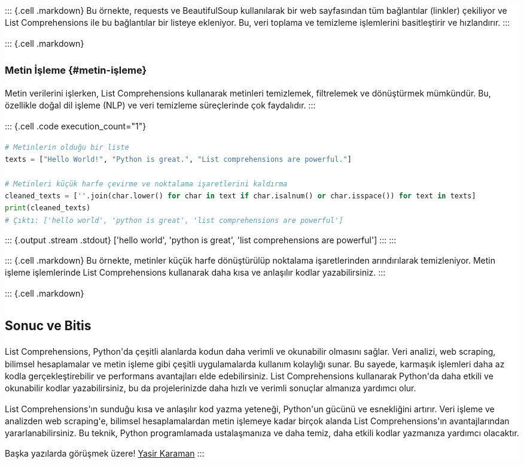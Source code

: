 ::: {.cell .markdown}
Bu örnekte, requests ve BeautifulSoup kullanılarak bir web sayfasından
tüm bağlantılar (linkler) çekiliyor ve List Comprehensions ile bu
bağlantılar bir listeye ekleniyor. Bu, veri toplama ve temizleme
işlemlerini basitleştirir ve hızlandırır.
:::

::: {.cell .markdown}
### Metin İşleme {#metin-i̇şleme}

Metin verilerini işlerken, List Comprehensions kullanarak metinleri
temizlemek, filtrelemek ve dönüştürmek mümkündür. Bu, özellikle doğal
dil işleme (NLP) ve veri temizleme süreçlerinde çok faydalıdır.
:::

::: {.cell .code execution_count="1"}
``` python
# Metinlerin olduğu bir liste
texts = ["Hello World!", "Python is great.", "List comprehensions are powerful."]

# Metinleri küçük harfe çevirme ve noktalama işaretlerini kaldırma
cleaned_texts = [''.join(char.lower() for char in text if char.isalnum() or char.isspace()) for text in texts]
print(cleaned_texts)
# Çıktı: ['hello world', 'python is great', 'list comprehensions are powerful']
```

::: {.output .stream .stdout}
    ['hello world', 'python is great', 'list comprehensions are powerful']
:::
:::

::: {.cell .markdown}
Bu örnekte, metinler küçük harfe dönüştürülüp noktalama işaretlerinden
arındırılarak temizleniyor. Metin işleme işlemlerinde List
Comprehensions kullanarak daha kısa ve anlaşılır kodlar yazabilirsiniz.
:::

::: {.cell .markdown}
## Sonuc ve Bitis

List Comprehensions, Python\'da çeşitli alanlarda kodun daha verimli ve
okunabilir olmasını sağlar. Veri analizi, web scraping, bilimsel
hesaplamalar ve metin işleme gibi çeşitli uygulamalarda kullanım
kolaylığı sunar. Bu sayede, karmaşık işlemleri daha az kodla
gerçekleştirebilir ve performans avantajları elde edebilirsiniz. List
Comprehensions kullanarak Python\'da daha etkili ve okunabilir kodlar
yazabilirsiniz, bu da projelerinizde daha hızlı ve verimli sonuçlar
almanıza yardımcı olur.

List Comprehensions\'ın sunduğu kısa ve anlaşılır kod yazma yeteneği,
Python\'un gücünü ve esnekliğini artırır. Veri işleme ve analizden web
scraping\'e, bilimsel hesaplamalardan metin işlemeye kadar birçok alanda
List Comprehensions\'ın avantajlarından yararlanabilirsiniz. Bu teknik,
Python programlamada ustalaşmanıza ve daha temiz, daha etkili kodlar
yazmanıza yardımcı olacaktır.

Başka yazılarda görüşmek üzere! [Yasir
Karaman](https://yasirkaraman.medium.com/)
:::
